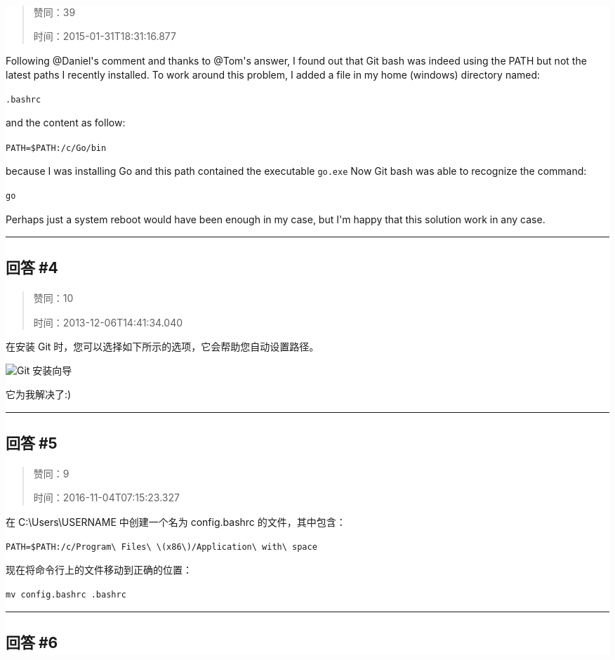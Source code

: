 > 赞同：39
> 
> 时间：2015-01-31T18:31:16.877

Following @Daniel's comment and thanks to @Tom's answer, I found out that Git bash was indeed using the PATH but not the latest paths I recently installed. To work around this problem, I added a file in my home (windows) directory named:

`.bashrc`

and the content as follow:

`PATH=$PATH:/c/Go/bin`

because I was installing Go and this path contained the executable `go.exe` Now Git bash was able to recognize the command:

`go`

Perhaps just a system reboot would have been enough in my case, but I'm happy that this solution work in any case.

* * *

## 回答 #4

> 赞同：10
> 
> 时间：2013-12-06T14:41:34.040

在安装 Git 时，您可以选择如下所示的选项，它会帮助您自动设置路径。

![Git 安装向导](../Images/8add2805bd1786486693ee941671a89b.png)

它为我解决了:)

* * *

## 回答 #5

> 赞同：9
> 
> 时间：2016-11-04T07:15:23.327

在 C:\Users\USERNAME 中创建一个名为 config.bashrc 的文件，其中包含：

```
PATH=$PATH:/c/Program\ Files\ \(x86\)/Application\ with\ space 
```

现在将命令行上的文件移动到正确的位置：

```
mv config.bashrc .bashrc 
```

* * *

## 回答 #6
